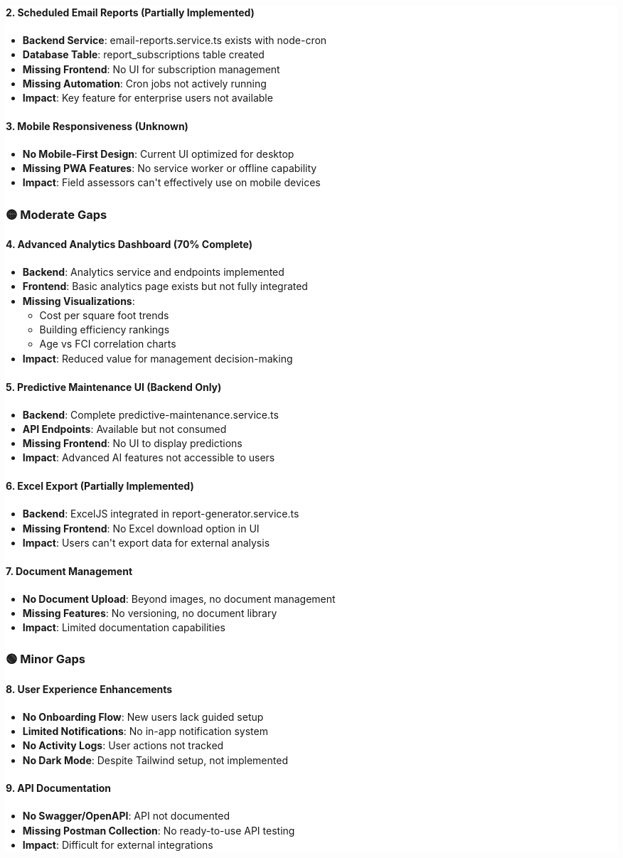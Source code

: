 #### 2. **Scheduled Email Reports** (Partially Implemented)
- **Backend Service**: email-reports.service.ts exists with node-cron
- **Database Table**: report_subscriptions table created
- **Missing Frontend**: No UI for subscription management
- **Missing Automation**: Cron jobs not actively running
- **Impact**: Key feature for enterprise users not available

#### 3. **Mobile Responsiveness** (Unknown)
- **No Mobile-First Design**: Current UI optimized for desktop
- **Missing PWA Features**: No service worker or offline capability
- **Impact**: Field assessors can't effectively use on mobile devices

### 🟡 Moderate Gaps

#### 4. **Advanced Analytics Dashboard** (70% Complete)
- **Backend**: Analytics service and endpoints implemented
- **Frontend**: Basic analytics page exists but not fully integrated
- **Missing Visualizations**: 
  - Cost per square foot trends
  - Building efficiency rankings
  - Age vs FCI correlation charts
- **Impact**: Reduced value for management decision-making

#### 5. **Predictive Maintenance UI** (Backend Only)
- **Backend**: Complete predictive-maintenance.service.ts
- **API Endpoints**: Available but not consumed
- **Missing Frontend**: No UI to display predictions
- **Impact**: Advanced AI features not accessible to users

#### 6. **Excel Export** (Partially Implemented)
- **Backend**: ExcelJS integrated in report-generator.service.ts
- **Missing Frontend**: No Excel download option in UI
- **Impact**: Users can't export data for external analysis

#### 7. **Document Management**
- **No Document Upload**: Beyond images, no document management
- **Missing Features**: No versioning, no document library
- **Impact**: Limited documentation capabilities

### 🟢 Minor Gaps

#### 8. **User Experience Enhancements**
- **No Onboarding Flow**: New users lack guided setup
- **Limited Notifications**: No in-app notification system
- **No Activity Logs**: User actions not tracked
- **No Dark Mode**: Despite Tailwind setup, not implemented

#### 9. **API Documentation**
- **No Swagger/OpenAPI**: API not documented
- **Missing Postman Collection**: No ready-to-use API testing
- **Impact**: Difficult for external integrations
